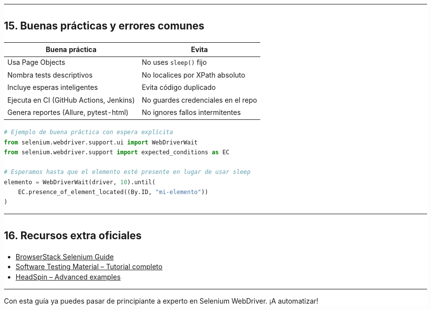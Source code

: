 
---

## 15. Buenas prácticas y errores comunes

| Buena práctica | Evita |
|---|---|
| Usa Page Objects | No uses `sleep()` fijo |
| Nombra tests descriptivos | No localices por XPath absoluto |
| Incluye esperas inteligentes | Evita código duplicado |
| Ejecuta en CI (GitHub Actions, Jenkins) | No guardes credenciales en el repo |
| Genera reportes (Allure, pytest-html) | No ignores fallos intermitentes |

```python
# Ejemplo de buena práctica con espera explícita
from selenium.webdriver.support.ui import WebDriverWait
from selenium.webdriver.support import expected_conditions as EC

# Esperamos hasta que el elemento esté presente en lugar de usar sleep
elemento = WebDriverWait(driver, 10).until(
    EC.presence_of_element_located((By.ID, "mi-elemento"))
)
```

---

## 16. Recursos extra oficiales

- [BrowserStack Selenium Guide](https://www.browserstack.com/guide/selenium-tutorial)   
- [Software Testing Material – Tutorial completo](https://www.softwaretestingmaterial.com/selenium-tutorial/)   
- [HeadSpin – Advanced examples](https://www.headspin.io/blog/selenium-webdriver-tutorial-to-conduct-efficient-webdriver-automation-testing) 

---

Con esta guía ya puedes pasar de principiante a experto en Selenium WebDriver. ¡A automatizar!
